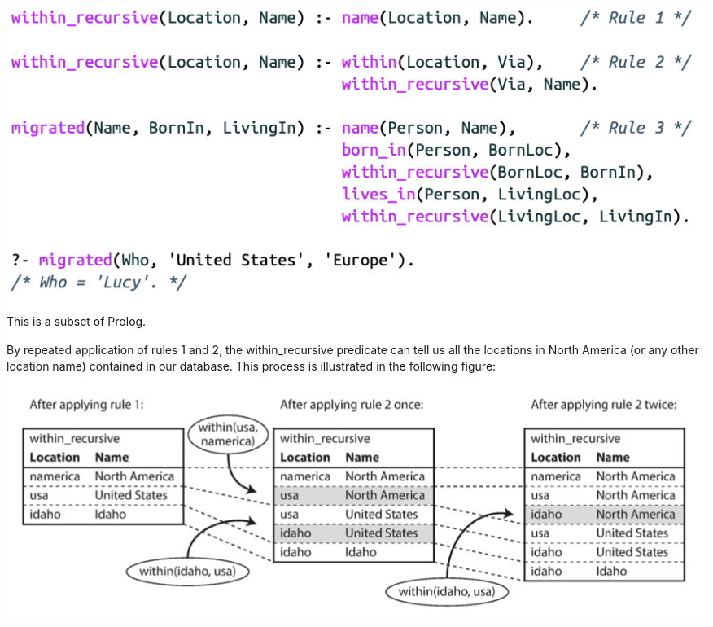 ![alt text](media/image-14.png)

This is a subset of Prolog.

By repeated application of rules 1 and 2, the within_recursive predicate can tell us all the locations in North America (or any other location name) contained in our database. This process is illustrated in the following figure:

![alt text](media/image-15.png)


